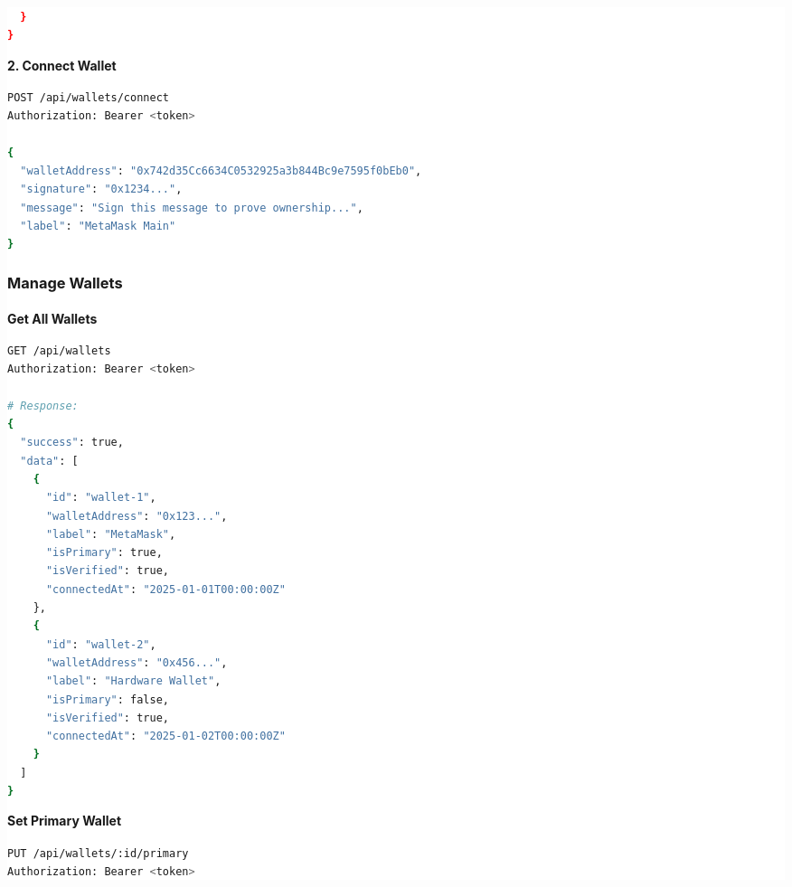 ```bash
  }
}
```

**2. Connect Wallet**
```bash
POST /api/wallets/connect
Authorization: Bearer <token>

{
  "walletAddress": "0x742d35Cc6634C0532925a3b844Bc9e7595f0bEb0",
  "signature": "0x1234...",
  "message": "Sign this message to prove ownership...",
  "label": "MetaMask Main"
}
```

### Manage Wallets

**Get All Wallets**
```bash
GET /api/wallets
Authorization: Bearer <token>

# Response:
{
  "success": true,
  "data": [
    {
      "id": "wallet-1",
      "walletAddress": "0x123...",
      "label": "MetaMask",
      "isPrimary": true,
      "isVerified": true,
      "connectedAt": "2025-01-01T00:00:00Z"
    },
    {
      "id": "wallet-2",
      "walletAddress": "0x456...",
      "label": "Hardware Wallet",
      "isPrimary": false,
      "isVerified": true,
      "connectedAt": "2025-01-02T00:00:00Z"
    }
  ]
}
```

**Set Primary Wallet**
```bash
PUT /api/wallets/:id/primary
Authorization: Bearer <token>
```
